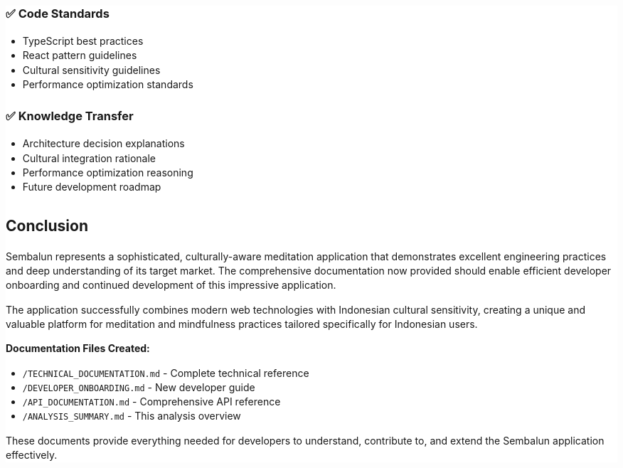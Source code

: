 ### ✅ Code Standards
- TypeScript best practices
- React pattern guidelines
- Cultural sensitivity guidelines
- Performance optimization standards

### ✅ Knowledge Transfer
- Architecture decision explanations
- Cultural integration rationale
- Performance optimization reasoning
- Future development roadmap

## Conclusion

Sembalun represents a sophisticated, culturally-aware meditation application that demonstrates excellent engineering practices and deep understanding of its target market. The comprehensive documentation now provided should enable efficient developer onboarding and continued development of this impressive application.

The application successfully combines modern web technologies with Indonesian cultural sensitivity, creating a unique and valuable platform for meditation and mindfulness practices tailored specifically for Indonesian users.

**Documentation Files Created:**
- `/TECHNICAL_DOCUMENTATION.md` - Complete technical reference
- `/DEVELOPER_ONBOARDING.md` - New developer guide  
- `/API_DOCUMENTATION.md` - Comprehensive API reference
- `/ANALYSIS_SUMMARY.md` - This analysis overview

These documents provide everything needed for developers to understand, contribute to, and extend the Sembalun application effectively.